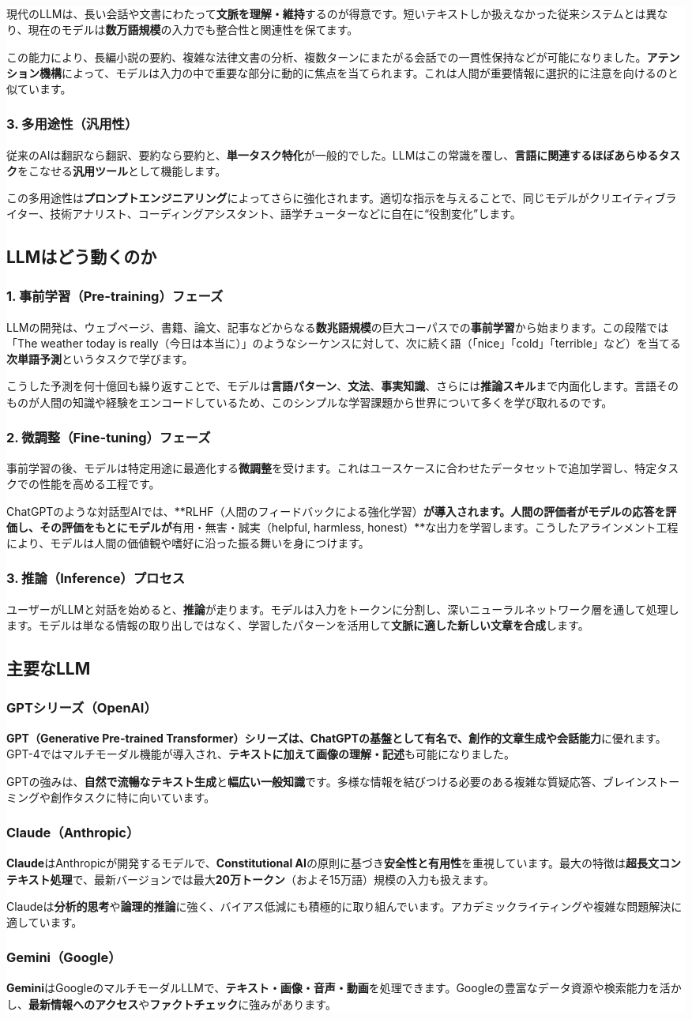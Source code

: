 現代のLLMは、長い会話や文書にわたって**文脈を理解・維持**するのが得意です。短いテキストしか扱えなかった従来システムとは異なり、現在のモデルは**数万語規模**の入力でも整合性と関連性を保てます。

この能力により、長編小説の要約、複雑な法律文書の分析、複数ターンにまたがる会話での一貫性保持などが可能になりました。**アテンション機構**によって、モデルは入力の中で重要な部分に動的に焦点を当てられます。これは人間が重要情報に選択的に注意を向けるのと似ています。

### 3. 多用途性（汎用性）

従来のAIは翻訳なら翻訳、要約なら要約と、**単一タスク特化**が一般的でした。LLMはこの常識を覆し、**言語に関連するほぼあらゆるタスク**をこなせる**汎用ツール**として機能します。

この多用途性は**プロンプトエンジニアリング**によってさらに強化されます。適切な指示を与えることで、同じモデルがクリエイティブライター、技術アナリスト、コーディングアシスタント、語学チューターなどに自在に“役割変化”します。

## LLMはどう動くのか

### 1. 事前学習（Pre-training）フェーズ

LLMの開発は、ウェブページ、書籍、論文、記事などからなる**数兆語規模**の巨大コーパスでの**事前学習**から始まります。この段階では「The weather today is really（今日は本当に）」のようなシーケンスに対して、次に続く語（「nice」「cold」「terrible」など）を当てる**次単語予測**というタスクで学びます。

こうした予測を何十億回も繰り返すことで、モデルは**言語パターン**、**文法**、**事実知識**、さらには**推論スキル**まで内面化します。言語そのものが人間の知識や経験をエンコードしているため、このシンプルな学習課題から世界について多くを学び取れるのです。

### 2. 微調整（Fine-tuning）フェーズ

事前学習の後、モデルは特定用途に最適化する**微調整**を受けます。これはユースケースに合わせたデータセットで追加学習し、特定タスクでの性能を高める工程です。

ChatGPTのような対話型AIでは、**RLHF（人間のフィードバックによる強化学習）**が導入されます。人間の評価者がモデルの応答を評価し、その評価をもとにモデルが**有用・無害・誠実（helpful, harmless, honest）**な出力を学習します。こうしたアラインメント工程により、モデルは人間の価値観や嗜好に沿った振る舞いを身につけます。

### 3. 推論（Inference）プロセス

ユーザーがLLMと対話を始めると、**推論**が走ります。モデルは入力をトークンに分割し、深いニューラルネットワーク層を通して処理します。モデルは単なる情報の取り出しではなく、学習したパターンを活用して**文脈に適した新しい文章を合成**します。

## 主要なLLM

### GPTシリーズ（OpenAI）

**GPT（Generative Pre-trained Transformer）**シリーズは、ChatGPTの基盤として有名で、**創作的文章生成**や**会話能力**に優れます。GPT-4ではマルチモーダル機能が導入され、**テキストに加えて画像の理解・記述**も可能になりました。

GPTの強みは、**自然で流暢なテキスト生成**と**幅広い一般知識**です。多様な情報を結びつける必要のある複雑な質疑応答、ブレインストーミングや創作タスクに特に向いています。

### Claude（Anthropic）

**Claude**はAnthropicが開発するモデルで、**Constitutional AI**の原則に基づき**安全性と有用性**を重視しています。最大の特徴は**超長文コンテキスト処理**で、最新バージョンでは最大**20万トークン**（およそ15万語）規模の入力も扱えます。

Claudeは**分析的思考**や**論理的推論**に強く、バイアス低減にも積極的に取り組んでいます。アカデミックライティングや複雑な問題解決に適しています。

### Gemini（Google）

**Gemini**はGoogleのマルチモーダルLLMで、**テキスト・画像・音声・動画**を処理できます。Googleの豊富なデータ資源や検索能力を活かし、**最新情報へのアクセス**や**ファクトチェック**に強みがあります。
